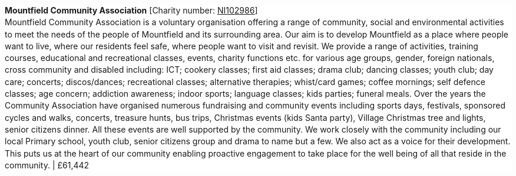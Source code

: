 <strong>Mountfield Community Association</strong> [Charity number: [NI102986](https://findthatcharity.uk/orgid/GB-NIC-102986)]<br>Mountfield Community Association is a voluntary organisation offering a range of community, social and environmental activities to meet the needs of the people of Mountfield and its surrounding area. Our aim is to develop Mountfield as a place where people want to live, where our residents feel safe, where people want to visit and revisit. We provide a range of activities, training courses, educational and recreational classes, events, charity functions etc. for various age groups, gender, foreign nationals, cross community and disabled including: ICT; cookery classes; first aid classes; drama club; dancing classes; youth club; day care; concerts; discos/dances; recreational classes; alternative therapies; whist/card games; coffee mornings; self defence classes; age concern; addiction awareness; indoor sports; language classes; kids parties; funeral meals. Over the years the Community Association have organised numerous fundraising and community events including sports days, festivals, sponsored cycles and walks, concerts, treasure hunts, bus trips, Christmas events (kids Santa party), Village Christmas tree and lights, senior citizens dinner. All these events are well supported by the community. We work closely with the community including our local Primary school, youth club, senior citizens group and drama to name but a few. We also act as a voice for their development. This puts us at the heart of our community enabling proactive engagement to take place for the well being of all that reside in the community. | £61,442
